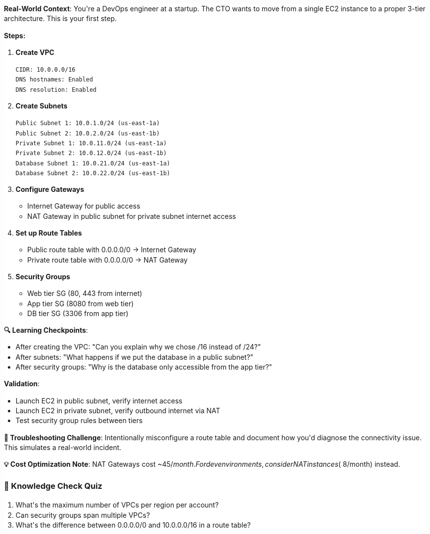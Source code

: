 **Real-World Context**: You're a DevOps engineer at a startup. The CTO wants to move from a single EC2 instance to a proper 3-tier architecture. This is your first step.

**Steps:**
1. **Create VPC**
   ```
   CIDR: 10.0.0.0/16
   DNS hostnames: Enabled
   DNS resolution: Enabled
   ```

2. **Create Subnets**
   ```
   Public Subnet 1: 10.0.1.0/24 (us-east-1a)
   Public Subnet 2: 10.0.2.0/24 (us-east-1b)
   Private Subnet 1: 10.0.11.0/24 (us-east-1a)
   Private Subnet 2: 10.0.12.0/24 (us-east-1b)
   Database Subnet 1: 10.0.21.0/24 (us-east-1a)
   Database Subnet 2: 10.0.22.0/24 (us-east-1b)
   ```

3. **Configure Gateways**
   - Internet Gateway for public access
   - NAT Gateway in public subnet for private subnet internet access

4. **Set up Route Tables**
   - Public route table with 0.0.0.0/0 → Internet Gateway
   - Private route table with 0.0.0.0/0 → NAT Gateway

5. **Security Groups**
   - Web tier SG (80, 443 from internet)
   - App tier SG (8080 from web tier)
   - DB tier SG (3306 from app tier)

**🔍 Learning Checkpoints**:
- After creating the VPC: "Can you explain why we chose /16 instead of /24?"
- After subnets: "What happens if we put the database in a public subnet?"
- After security groups: "Why is the database only accessible from the app tier?"

**Validation**:
- Launch EC2 in public subnet, verify internet access
- Launch EC2 in private subnet, verify outbound internet via NAT
- Test security group rules between tiers

**🚨 Troubleshooting Challenge**: 
Intentionally misconfigure a route table and document how you'd diagnose the connectivity issue. This simulates a real-world incident.

**💡 Cost Optimization Note**: 
NAT Gateways cost ~$45/month. For dev environments, consider NAT instances (~$8/month) instead.

### 🎯 Knowledge Check Quiz
1. What's the maximum number of VPCs per region per account?
2. Can security groups span multiple VPCs?
3. What's the difference between 0.0.0.0/0 and 10.0.0.0/16 in a route table?
